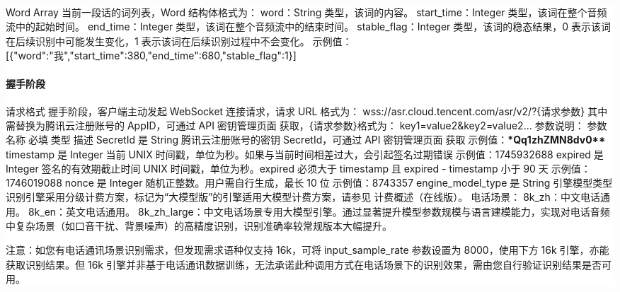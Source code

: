 Word Array
当前一段话的词列表，Word 结构体格式为：
word：String 类型，该词的内容。
start_time：Integer 类型，该词在整个音频流中的起始时间。
end_time：Integer 类型，该词在整个音频流中的结束时间。
stable_flag：Integer 类型，该词的稳态结果，0 表示该词在后续识别中可能发生变化，1 表示该词在后续识别过程中不会变化。
示例值： [{"word":"我","start_time":380,"end_time":680,"stable_flag":1}]

#### 握手阶段

请求格式
握手阶段，客户端主动发起 WebSocket 连接请求，请求 URL 格式为：
wss://asr.cloud.tencent.com/asr/v2/<appid>?{请求参数}
其中 <appid> 需替换为腾讯云注册账号的 AppID，可通过 API 密钥管理页面 获取，{请求参数}格式为：
key1=value2&key2=value2...
参数说明：
参数名称
必填
类型
描述
SecretId
是
String
腾讯云注册账号的密钥 SecretId，可通过 API 密钥管理页面 获取
示例值：**\***Qq1zhZMN8dv0**\*\***
timestamp
是
Integer
当前 UNIX 时间戳，单位为秒。如果与当前时间相差过大，会引起签名过期错误
示例值：1745932688
expired
是
Integer
签名的有效期截止时间 UNIX 时间戳，单位为秒。expired 必须大于 timestamp 且 expired - timestamp 小于 90 天
示例值：1746019088
nonce
是
Integer
随机正整数。用户需自行生成，最长 10 位
示例值：8743357
engine_model_type
是
String
引擎模型类型
识别引擎采用分级计费方案，标记为“大模型版”的引擎适用大模型计费方案，请参见 计费概述（在线版）。
电话场景：
8k_zh：中文电话通用。
8k_en：英文电话通用。
8k_zh_large：中文电话场景专用大模型引擎。通过显著提升模型参数规模与语言建模能力，实现对电话音频中复杂场景（如口音干扰、背景噪声）的高精度识别，识别准确率较常规版本大幅提升。

注意：如您有电话通讯场景识别需求，但发现需求语种仅支持 16k，可将 input_sample_rate 参数设置为 8000，使用下方 16k 引擎，亦能获取识别结果。但 16k 引擎并非基于电话通讯数据训练，无法承诺此种调用方式在电话场景下的识别效果，需由您自行验证识别结果是否可用。
